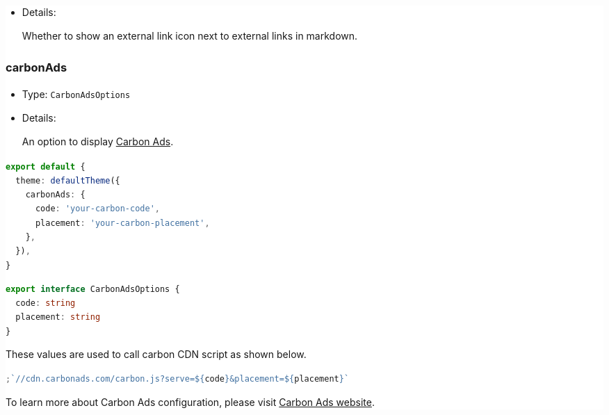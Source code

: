 - Details:

  Whether to show an external link icon next to external links in markdown.

### carbonAds

- Type: `CarbonAdsOptions`

- Details:

  An option to display [Carbon Ads](https://www.carbonads.net/).

```ts
export default {
  theme: defaultTheme({
    carbonAds: {
      code: 'your-carbon-code',
      placement: 'your-carbon-placement',
    },
  }),
}
```

```ts
export interface CarbonAdsOptions {
  code: string
  placement: string
}
```

These values are used to call carbon CDN script as shown below.

```js
;`//cdn.carbonads.com/carbon.js?serve=${code}&placement=${placement}`
```

To learn more about Carbon Ads configuration, please visit [Carbon Ads website](https://www.carbonads.net/).
